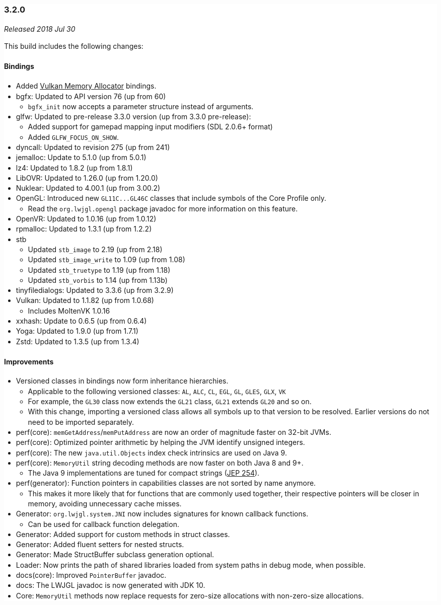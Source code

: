 ### 3.2.0

_Released 2018 Jul 30_

This build includes the following changes:

#### Bindings

- Added [Vulkan Memory Allocator](https://github.com/GPUOpen-LibrariesAndSDKs/VulkanMemoryAllocator) bindings.
- bgfx: Updated to API version 76 (up from 60)
    * `bgfx_init` now accepts a parameter structure instead of arguments.
- glfw: Updated to pre-release 3.3.0 version (up from 3.3.0 pre-release):
    * Added support for gamepad mapping input modifiers (SDL 2.0.6+ format)
    * Added `GLFW_FOCUS_ON_SHOW`.
- dyncall: Updated to revision 275 (up from 241)
- jemalloc: Update to 5.1.0 (up from 5.0.1)
- lz4: Updated to 1.8.2 (up from 1.8.1)
- LibOVR: Updated to 1.26.0 (up from 1.20.0) 
- Nuklear: Updated to 4.00.1 (up from 3.00.2)
- OpenGL: Introduced new `GL11C...GL46C` classes that include symbols of the Core Profile only.
    * Read the `org.lwjgl.opengl` package javadoc for more information on this feature.
- OpenVR: Updated to 1.0.16 (up from 1.0.12)
- rpmalloc: Updated to 1.3.1 (up from 1.2.2)
- stb
    * Updated `stb_image` to 2.19 (up from 2.18)
    * Updated `stb_image_write` to 1.09 (up from 1.08)
    * Updated `stb_truetype` to 1.19 (up from 1.18)
    * Updated `stb_vorbis` to 1.14 (up from 1.13b)
- tinyfiledialogs: Updated to 3.3.6 (up from 3.2.9)
- Vulkan: Updated to 1.1.82 (up from 1.0.68)
    * Includes MoltenVK 1.0.16
- xxhash: Update to 0.6.5 (up from 0.6.4)
- Yoga: Updated to 1.9.0 (up from 1.7.1)
- Zstd: Updated to 1.3.5 (up from 1.3.4)

#### Improvements

- Versioned classes in bindings now form inheritance hierarchies.
    * Applicable to the following versioned classes: `AL`, `ALC`, `CL`, `EGL`, `GL`, `GLES`, `GLX`, `VK`
    * For example, the `GL30` class now extends the `GL21` class, `GL21` extends `GL20` and so on.
    * With this change, importing a versioned class allows all symbols up to that version to be resolved. Earlier versions do not need to be imported separately.
- perf(core): `memGetAddress`/`memPutAddress` are now an order of magnitude faster on 32-bit JVMs.
- perf(core): Optimized pointer arithmetic by helping the JVM identify unsigned integers.
- perf(core): The new `java.util.Objects` index check intrinsics are used on Java 9.
- perf(core): `MemoryUtil` string decoding methods are now faster on both Java 8 and 9+.
    * The Java 9 implementations are tuned for compact strings ([JEP 254](http://openjdk.java.net/jeps/254)).
- perf(generator):  Function pointers in capabilities classes are not sorted by name anymore.
    * This makes it more likely that for functions that are commonly used together, their respective pointers
    will be closer in memory, avoiding unnecessary cache misses.
- Generator: `org.lwjgl.system.JNI` now includes signatures for known callback functions.
    * Can be used for callback function delegation.
- Generator: Added support for custom methods in struct classes.
- Generator: Added fluent setters for nested structs.
- Generator: Made StructBuffer subclass generation optional.
- Loader: Now prints the path of shared libraries loaded from system paths in debug mode, when possible.
- docs(core): Improved `PointerBuffer` javadoc.
- docs: The LWJGL javadoc is now generated with JDK 10.
- Core: `MemoryUtil` methods now replace requests for zero-size allocations with non-zero-size allocations.